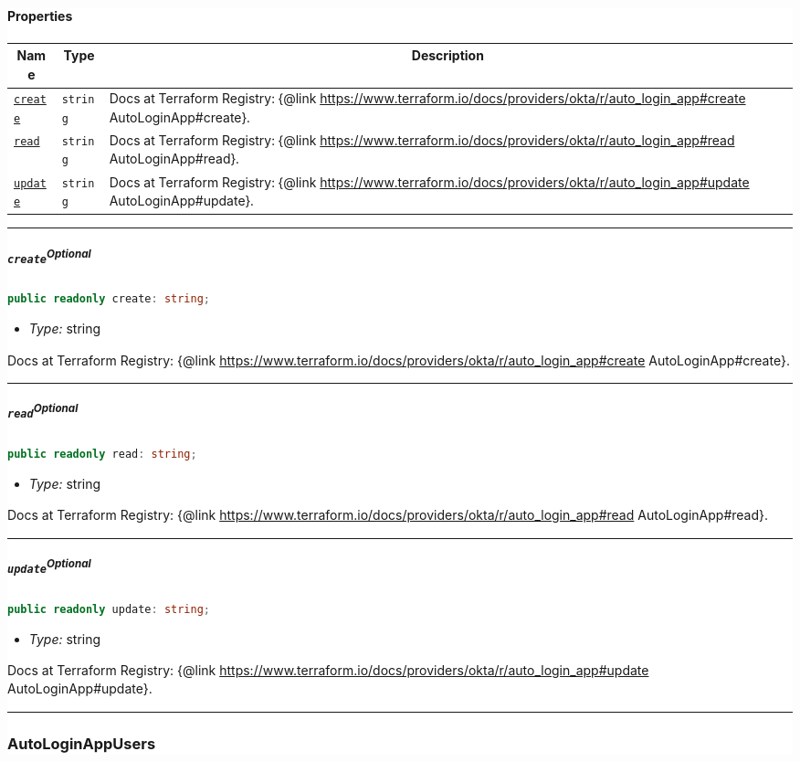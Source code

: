 #### Properties <a name="Properties" id="Properties"></a>

| **Name** | **Type** | **Description** |
| --- | --- | --- |
| <code><a href="#@cdktf/provider-okta.autoLoginApp.AutoLoginAppTimeouts.property.create">create</a></code> | <code>string</code> | Docs at Terraform Registry: {@link https://www.terraform.io/docs/providers/okta/r/auto_login_app#create AutoLoginApp#create}. |
| <code><a href="#@cdktf/provider-okta.autoLoginApp.AutoLoginAppTimeouts.property.read">read</a></code> | <code>string</code> | Docs at Terraform Registry: {@link https://www.terraform.io/docs/providers/okta/r/auto_login_app#read AutoLoginApp#read}. |
| <code><a href="#@cdktf/provider-okta.autoLoginApp.AutoLoginAppTimeouts.property.update">update</a></code> | <code>string</code> | Docs at Terraform Registry: {@link https://www.terraform.io/docs/providers/okta/r/auto_login_app#update AutoLoginApp#update}. |

---

##### `create`<sup>Optional</sup> <a name="create" id="@cdktf/provider-okta.autoLoginApp.AutoLoginAppTimeouts.property.create"></a>

```typescript
public readonly create: string;
```

- *Type:* string

Docs at Terraform Registry: {@link https://www.terraform.io/docs/providers/okta/r/auto_login_app#create AutoLoginApp#create}.

---

##### `read`<sup>Optional</sup> <a name="read" id="@cdktf/provider-okta.autoLoginApp.AutoLoginAppTimeouts.property.read"></a>

```typescript
public readonly read: string;
```

- *Type:* string

Docs at Terraform Registry: {@link https://www.terraform.io/docs/providers/okta/r/auto_login_app#read AutoLoginApp#read}.

---

##### `update`<sup>Optional</sup> <a name="update" id="@cdktf/provider-okta.autoLoginApp.AutoLoginAppTimeouts.property.update"></a>

```typescript
public readonly update: string;
```

- *Type:* string

Docs at Terraform Registry: {@link https://www.terraform.io/docs/providers/okta/r/auto_login_app#update AutoLoginApp#update}.

---

### AutoLoginAppUsers <a name="AutoLoginAppUsers" id="@cdktf/provider-okta.autoLoginApp.AutoLoginAppUsers"></a>
